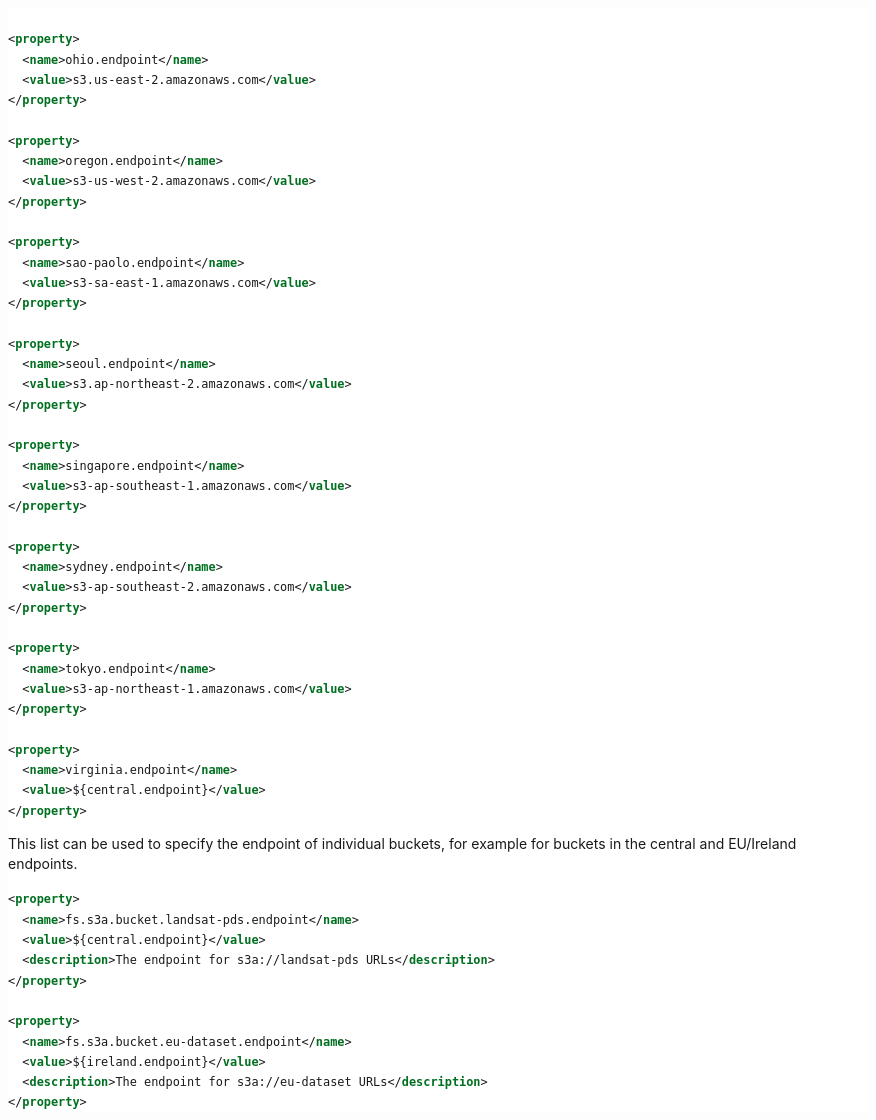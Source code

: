 ```xml

<property>
  <name>ohio.endpoint</name>
  <value>s3.us-east-2.amazonaws.com</value>
</property>

<property>
  <name>oregon.endpoint</name>
  <value>s3-us-west-2.amazonaws.com</value>
</property>

<property>
  <name>sao-paolo.endpoint</name>
  <value>s3-sa-east-1.amazonaws.com</value>
</property>

<property>
  <name>seoul.endpoint</name>
  <value>s3.ap-northeast-2.amazonaws.com</value>
</property>

<property>
  <name>singapore.endpoint</name>
  <value>s3-ap-southeast-1.amazonaws.com</value>
</property>

<property>
  <name>sydney.endpoint</name>
  <value>s3-ap-southeast-2.amazonaws.com</value>
</property>

<property>
  <name>tokyo.endpoint</name>
  <value>s3-ap-northeast-1.amazonaws.com</value>
</property>

<property>
  <name>virginia.endpoint</name>
  <value>${central.endpoint}</value>
</property>
```

This list can be used to specify the endpoint of individual buckets, for example
for buckets in the central and EU/Ireland endpoints.

```xml
<property>
  <name>fs.s3a.bucket.landsat-pds.endpoint</name>
  <value>${central.endpoint}</value>
  <description>The endpoint for s3a://landsat-pds URLs</description>
</property>

<property>
  <name>fs.s3a.bucket.eu-dataset.endpoint</name>
  <value>${ireland.endpoint}</value>
  <description>The endpoint for s3a://eu-dataset URLs</description>
</property>
```

